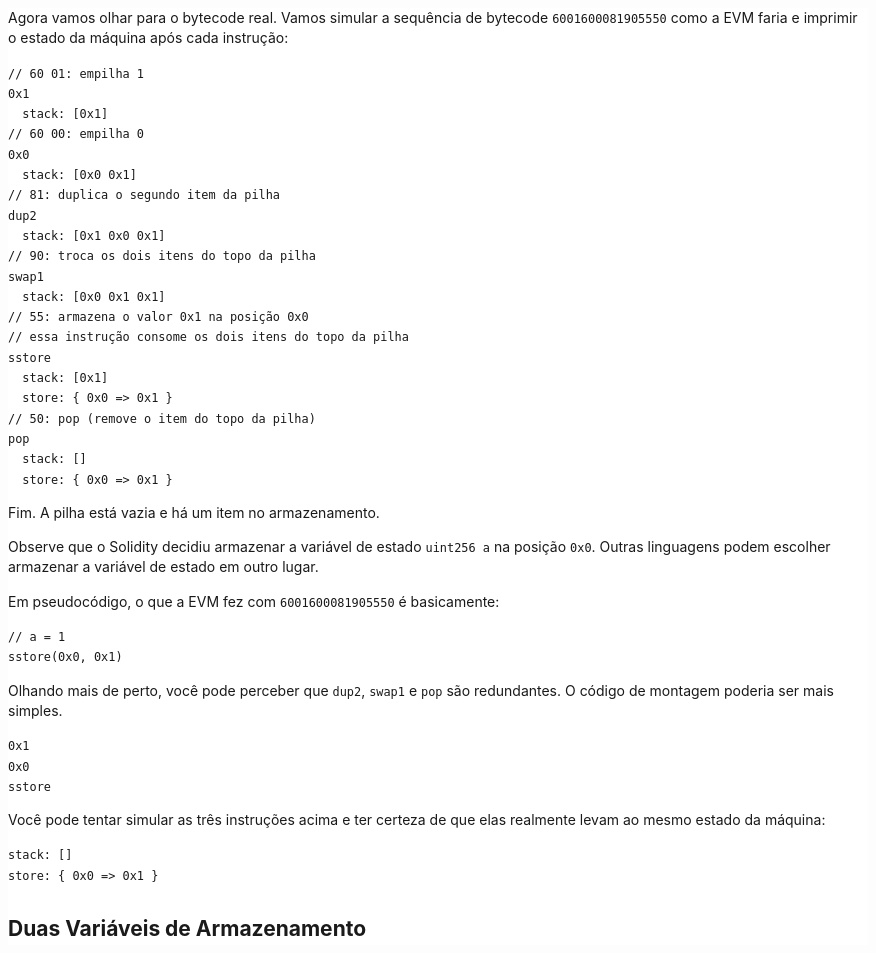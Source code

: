 Agora vamos olhar para o bytecode real. Vamos simular a sequência de bytecode `6001600081905550` como a EVM faria e imprimir o estado da máquina após cada instrução:

```shell
// 60 01: empilha 1
0x1
  stack: [0x1]
// 60 00: empilha 0
0x0
  stack: [0x0 0x1]
// 81: duplica o segundo item da pilha
dup2
  stack: [0x1 0x0 0x1]
// 90: troca os dois itens do topo da pilha
swap1
  stack: [0x0 0x1 0x1]
// 55: armazena o valor 0x1 na posição 0x0
// essa instrução consome os dois itens do topo da pilha
sstore
  stack: [0x1]
  store: { 0x0 => 0x1 }
// 50: pop (remove o item do topo da pilha)
pop
  stack: []
  store: { 0x0 => 0x1 }
```

Fim. A pilha está vazia e há um item no armazenamento.

Observe que o Solidity decidiu armazenar a variável de estado `uint256 a` na posição `0x0`. Outras linguagens podem escolher armazenar a variável de estado em outro lugar.

Em pseudocódigo, o que a EVM fez com `6001600081905550` é basicamente:

```shell
// a = 1
sstore(0x0, 0x1)
```

Olhando mais de perto, você pode perceber que `dup2`, `swap1` e `pop` são redundantes. O código de montagem poderia ser mais simples.

```shell
0x1
0x0
sstore
```

Você pode tentar simular as três instruções acima e ter certeza de que elas realmente levam ao mesmo estado da máquina:

```shell
stack: []
store: { 0x0 => 0x1 }
```

## Duas Variáveis de Armazenamento

